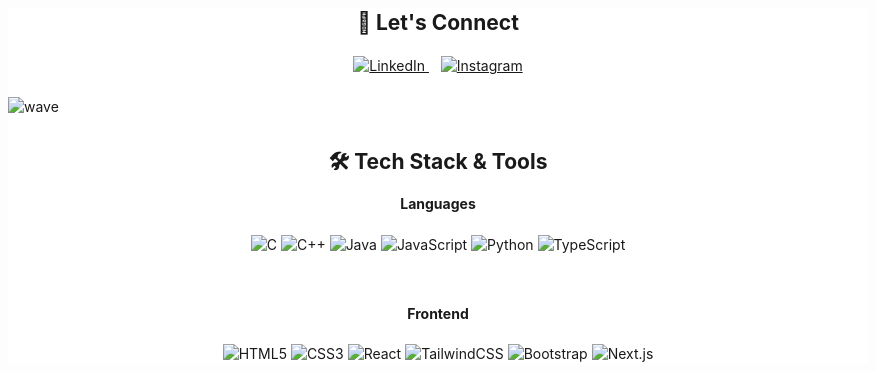 <div align="center">
  
  ## 🌟 **Let's Connect** 
  
  <a href="https://www.linkedin.com/in/aayushma-kafle-323716135/" target="_blank">
    <img src="https://img.shields.io/badge/LinkedIn-87A96B?style=for-the-badge&logo=linkedin&logoColor=white&labelColor=A4B494" alt="LinkedIn"/>
  </a>
  &nbsp;&nbsp;
  <a href="https://www.instagram.com/aayushma10._/" target="_blank">
    <img src="https://img.shields.io/badge/Instagram-9CAF88?style=for-the-badge&logo=instagram&logoColor=white&labelColor=87A96B" alt="Instagram"/>
  </a>
  <br>
  
  
</div>

<br>


<img src="https://user-images.githubusercontent.com/73097560/115834477-dbab4500-a447-11eb-908a-139a6edaec5c.gif" width="100%" alt="wave"/>


<div align="center">
  
  ## 🛠️ **Tech Stack & Tools** 
  
  
  **Languages** 
  <br><br>
  <img src="https://img.shields.io/badge/C-87A96B?style=for-the-badge&logo=c&logoColor=white&labelColor=A4B494" alt="C"/>
  <img src="https://img.shields.io/badge/C++-9CAF88?style=for-the-badge&logo=cplusplus&logoColor=white&labelColor=87A96B" alt="C++"/>
  <img src="https://img.shields.io/badge/Java-A4B494?style=for-the-badge&logo=openjdk&logoColor=white&labelColor=9CAF88" alt="Java"/>
  <img src="https://img.shields.io/badge/JavaScript-B8C5A6?style=for-the-badge&logo=javascript&logoColor=white&labelColor=A4B494" alt="JavaScript"/>
  <img src="https://img.shields.io/badge/Python-87A96B?style=for-the-badge&logo=python&logoColor=white&labelColor=B8C5A6" alt="Python"/>
  <img src="https://img.shields.io/badge/TypeScript-B8C5A6?style=for-the-badge&logo=typescript&logoColor=white&labelColor=A4B494" alt="TypeScript"/>

  
  <br>
  
  
  **Frontend** 
  <br><br>
  <img src="https://img.shields.io/badge/HTML5-9CAF88?style=for-the-badge&logo=html5&logoColor=white&labelColor=87A96B" alt="HTML5"/>
  <img src="https://img.shields.io/badge/CSS3-A4B494?style=for-the-badge&logo=css3&logoColor=white&labelColor=9CAF88" alt="CSS3"/>
  <img src="https://img.shields.io/badge/React-B8C5A6?style=for-the-badge&logo=react&logoColor=white&labelColor=A4B494" alt="React"/>
  <img src="https://img.shields.io/badge/TailwindCSS-87A96B?style=for-the-badge&logo=tailwindcss&logoColor=white&labelColor=B8C5A6" alt="TailwindCSS"/>
  <img src="https://img.shields.io/badge/Bootstrap-9CAF88?style=for-the-badge&logo=bootstrap&logoColor=white&labelColor=87A96B" alt="Bootstrap"/>
  <img src="https://img.shields.io/badge/Next.js-9CAF88?style=for-the-badge&logo=nextdotjs&logoColor=white&labelColor=87A96B" alt="Next.js"/>
